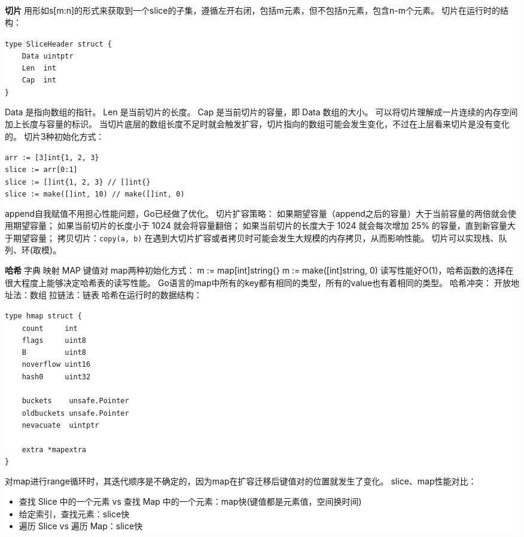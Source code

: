 **切片** 用形如s[m:n]的形式来获取到一个slice的子集，遵循左开右闭，包括m元素，但不包括n元素，包含n-m个元素。
切片在运行时的结构：
```
type SliceHeader struct {
	Data uintptr
	Len  int
	Cap  int
}
```
Data 是指向数组的指针。
Len 是当前切片的长度。
Cap 是当前切片的容量，即 Data 数组的大小。
可以将切片理解成一片连续的内存空间加上长度与容量的标识。
当切片底层的数组长度不足时就会触发扩容，切片指向的数组可能会发生变化，不过在上层看来切片是没有变化的。
切片3种初始化方式：
```
arr := [3]int{1, 2, 3}
slice := arr[0:1]
slice := []int{1, 2, 3} // []int{}
slice := make([]int, 10) // make([]int, 0)
```
append自我赋值不用担心性能问题，Go已经做了优化。
切片扩容策略：
如果期望容量（append之后的容量）大于当前容量的两倍就会使用期望容量；
如果当前切片的长度小于 1024 就会将容量翻倍；
如果当前切片的长度大于 1024 就会每次增加 25% 的容量，直到新容量大于期望容量；
拷贝切片：`copy(a, b)`
在遇到大切片扩容或者拷贝时可能会发生大规模的内存拷贝，从而影响性能。
切片可以实现栈、队列、环(取模)。

**哈希** 字典 映射 MAP 键值对
map两种初始化方式：
m := map[int]string{}
m := make([int]string, 0)
读写性能好O(1)，哈希函数的选择在很大程度上能够决定哈希表的读写性能。
Go语言的map中所有的key都有相同的类型，所有的value也有着相同的类型。
哈希冲突：
开放地址法：数组
拉链法：链表
哈希在运行时的数据结构：
```
type hmap struct {
	count     int
	flags     uint8
	B         uint8
	noverflow uint16
	hash0     uint32

	buckets    unsafe.Pointer
	oldbuckets unsafe.Pointer
	nevacuate  uintptr

	extra *mapextra
}
```
对map进行range循环时，其迭代顺序是不确定的，因为map在扩容迁移后键值对的位置就发生了变化。
slice、map性能对比：
* 查找 Slice 中的一个元素 vs 查找 Map 中的一个元素：map快(键值都是元素值，空间换时间)
* 给定索引，查找元素：slice快
* 遍历 Slice vs 遍历 Map：slice快
